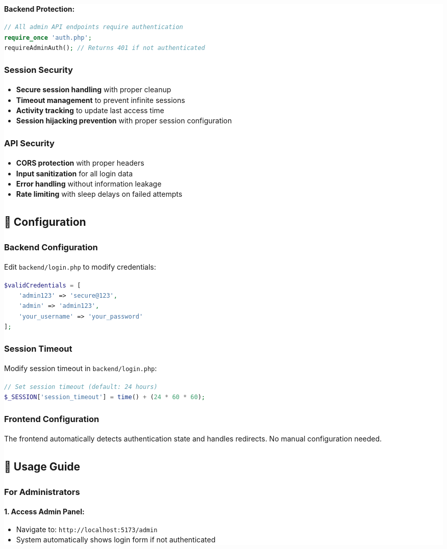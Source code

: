 **Backend Protection:**
```php
// All admin API endpoints require authentication
require_once 'auth.php';
requireAdminAuth(); // Returns 401 if not authenticated
```

### Session Security
- **Secure session handling** with proper cleanup
- **Timeout management** to prevent infinite sessions
- **Activity tracking** to update last access time
- **Session hijacking prevention** with proper session configuration

### API Security
- **CORS protection** with proper headers
- **Input sanitization** for all login data
- **Error handling** without information leakage
- **Rate limiting** with sleep delays on failed attempts

## 🔧 Configuration

### Backend Configuration
Edit `backend/login.php` to modify credentials:

```php
$validCredentials = [
    'admin123' => 'secure@123',
    'admin' => 'admin123',
    'your_username' => 'your_password'
];
```

### Session Timeout
Modify session timeout in `backend/login.php`:

```php
// Set session timeout (default: 24 hours)
$_SESSION['session_timeout'] = time() + (24 * 60 * 60);
```

### Frontend Configuration
The frontend automatically detects authentication state and handles redirects. No manual configuration needed.

## 🚀 Usage Guide

### For Administrators

**1. Access Admin Panel:**
   - Navigate to: `http://localhost:5173/admin`
   - System automatically shows login form if not authenticated
